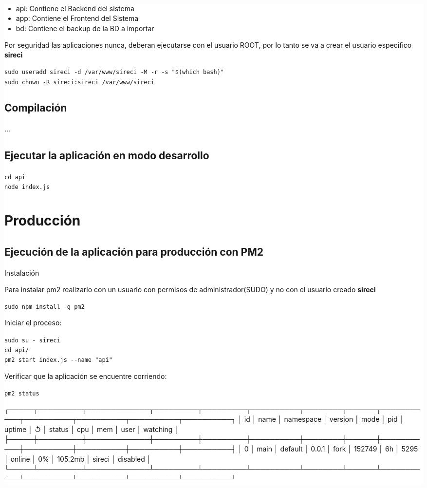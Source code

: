 - api: Contiene el Backend del sistema
- app: Contiene el Frontend del Sistema
- bd: Contiene el backup de la BD a importar



Por seguridad las aplicaciones nunca, deberan ejecutarse con el usuario ROOT, por lo tanto se va a crear el usuario especifico **sireci**
```
sudo useradd sireci -d /var/www/sireci -M -r -s "$(which bash)"
sudo chown -R sireci:sireci /var/www/sireci
```
## Compilación

...
```

```


## Ejecutar la aplicación en modo desarrollo

```
cd api
node index.js
```

# Producción


## Ejecución de la aplicación para producción con PM2

Instalación

Para instalar pm2 realizarlo con un usuario con permisos de administrador(SUDO) y no con el usuario creado **sireci**
```
sudo npm install -g pm2
```

Iniciar el proceso:
```
sudo su - sireci
cd api/
pm2 start index.js --name "api"
```
Verificar que la aplicación se encuentre corriendo:
```
pm2 status
```
┌─────┬─────────┬─────────────┬─────────┬─────────┬──────────┬────────┬──────┬───────────┬──────────┬──────────┬──────────┬──────────┐
│ id  │ name    │ namespace   │ version │ mode    │ pid      │ uptime │ ↺    │ status    │ cpu      │ mem      │ user     │ watching │
├─────┼─────────┼─────────────┼─────────┼─────────┼──────────┼────────┼──────┼───────────┼──────────┼──────────┼──────────┼──────────┤
│ 0   │ main    │ default     │ 0.0.1   │ fork    │ 152749   │ 6h     │ 5295 │ online    │ 0%       │ 105.2mb  │ sireci   │ disabled │
└─────┴─────────┴─────────────┴─────────┴─────────┴──────────┴────────┴──────┴───────────┴──────────┴──────────┴──────────┴──────────┘
